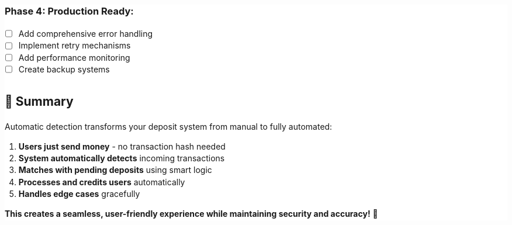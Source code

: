 ### **Phase 4: Production Ready**:
- [ ] Add comprehensive error handling
- [ ] Implement retry mechanisms
- [ ] Add performance monitoring
- [ ] Create backup systems

## 🎯 **Summary**

Automatic detection transforms your deposit system from manual to fully automated:

1. **Users just send money** - no transaction hash needed
2. **System automatically detects** incoming transactions
3. **Matches with pending deposits** using smart logic
4. **Processes and credits users** automatically
5. **Handles edge cases** gracefully

**This creates a seamless, user-friendly experience while maintaining security and accuracy!** 🚀
